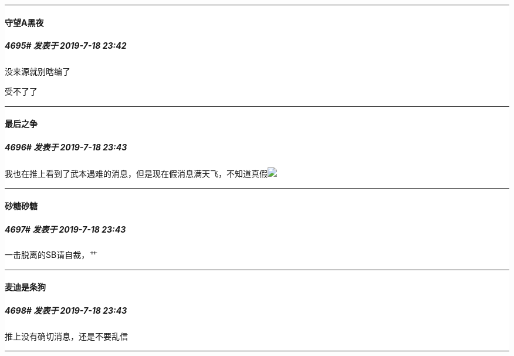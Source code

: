 



*****

####  守望A黑夜  
##### 4695#       发表于 2019-7-18 23:42




没来源就别瞎编了

受不了了







*****

####  最后之争  
##### 4696#       发表于 2019-7-18 23:43




我也在推上看到了武本遇难的消息，但是现在假消息满天飞，不知道真假<img src="https://static.saraba1st.com/image/smiley/face2017/001.png" referrerpolicy="no-referrer">







*****

####  砂糖砂糖  
##### 4697#       发表于 2019-7-18 23:43




一击脱离的SB请自裁，艹







*****

####  麦迪是条狗  
##### 4698#       发表于 2019-7-18 23:43




推上没有确切消息，还是不要乱信







*****

